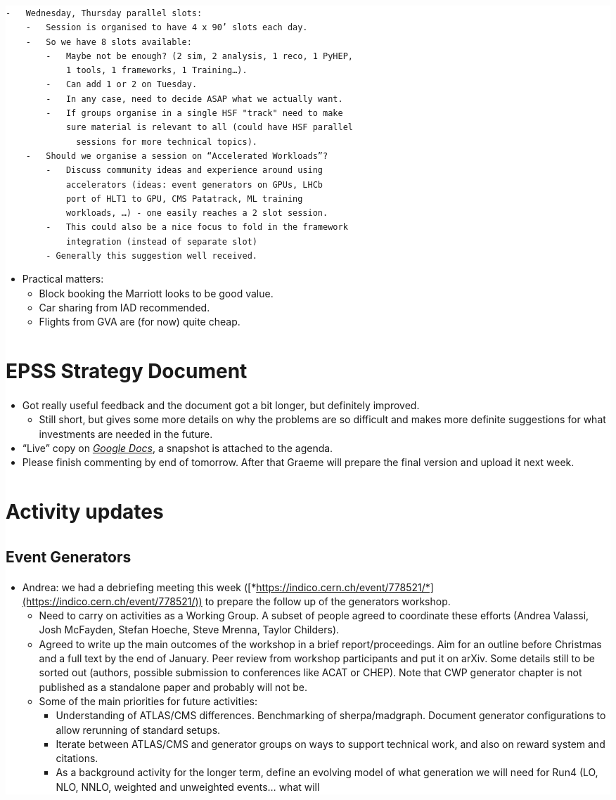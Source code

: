    -   Wednesday, Thursday parallel slots:
        -   Session is organised to have 4 x 90’ slots each day.
        -   So we have 8 slots available:
            -   Maybe not be enough? (2 sim, 2 analysis, 1 reco, 1 PyHEP,
                1 tools, 1 frameworks, 1 Training…).
            -   Can add 1 or 2 on Tuesday.
            -   In any case, need to decide ASAP what we actually want.
            -   If groups organise in a single HSF "track" need to make
                sure material is relevant to all (could have HSF parallel
                  sessions for more technical topics).
        -   Should we organise a session on “Accelerated Workloads”?
            -   Discuss community ideas and experience around using
                accelerators (ideas: event generators on GPUs, LHCb
                port of HLT1 to GPU, CMS Patatrack, ML training
                workloads, …) - one easily reaches a 2 slot session.
            -   This could also be a nice focus to fold in the framework
                integration (instead of separate slot)
            - Generally this suggestion well received.
-   Practical matters:
    -   Block booking the Marriott looks to be good value.
    -   Car sharing from IAD recommended.
    -   Flights from GVA are (for now) quite cheap.

EPSS Strategy Document
======================
-   Got really useful feedback and the document got a bit longer, but
    definitely improved.
    -   Still short, but gives some more details on why the problems are
        so difficult and makes more definite suggestions for what investments
        are needed in the future.
-   “Live” copy on [*Google
    Docs*](https://docs.google.com/document/d/1emvkqUz6sq3P6JeYIeEZozJdNkA6A6otP8XezPBgOxs/edit?usp=sharing),
    a snapshot is attached to the agenda.
-   Please finish commenting by end of tomorrow. After that Graeme will
    prepare the final version and upload it next week.

Activity updates
================

Event Generators
----------------
-   Andrea: we had a debriefing meeting this week
    ([*https://indico.cern.ch/event/778521/*](https://indico.cern.ch/event/778521/))
    to prepare the follow up of the generators workshop.
    -   Need to carry on activities as a Working Group. A subset of
        people agreed to coordinate these efforts (Andrea Valassi,
        Josh McFayden, Stefan Hoeche, Steve Mrenna, Taylor Childers).
    -   Agreed to write up the main outcomes of the workshop in a brief
        report/proceedings. Aim for an outline before Christmas and a
        full text by the end of January. Peer review from workshop
        participants and put it on arXiv. Some details still to be
        sorted out (authors, possible submission to conferences like
        ACAT or CHEP). Note that CWP generator chapter is not
        published as a standalone paper and probably will not be.
    -   Some of the main priorities for future activities:
        -   Understanding of ATLAS/CMS differences. Benchmarking of
            sherpa/madgraph. Document generator configurations to
            allow rerunning of standard setups.
        -   Iterate between ATLAS/CMS and generator groups on ways to
            support technical work, and also on reward system and
            citations.
        -   As a background activity for the longer term, define an
            evolving model of what generation we will need for Run4
            (LO, NLO, NNLO, weighted and unweighted events… what will